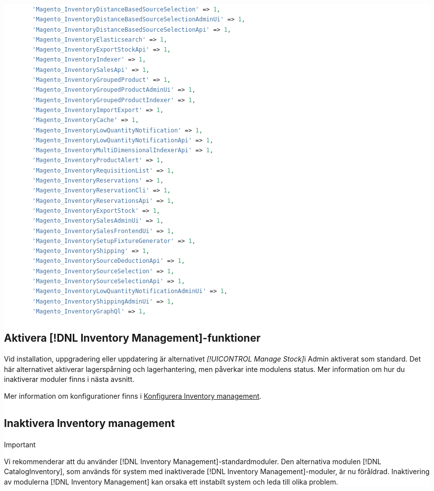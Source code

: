 ```php
        'Magento_InventoryDistanceBasedSourceSelection' => 1,
        'Magento_InventoryDistanceBasedSourceSelectionAdminUi' => 1,
        'Magento_InventoryDistanceBasedSourceSelectionApi' => 1,
        'Magento_InventoryElasticsearch' => 1,
        'Magento_InventoryExportStockApi' => 1,
        'Magento_InventoryIndexer' => 1,
        'Magento_InventorySalesApi' => 1,
        'Magento_InventoryGroupedProduct' => 1,
        'Magento_InventoryGroupedProductAdminUi' => 1,
        'Magento_InventoryGroupedProductIndexer' => 1,
        'Magento_InventoryImportExport' => 1,
        'Magento_InventoryCache' => 1,
        'Magento_InventoryLowQuantityNotification' => 1,
        'Magento_InventoryLowQuantityNotificationApi' => 1,
        'Magento_InventoryMultiDimensionalIndexerApi' => 1,
        'Magento_InventoryProductAlert' => 1,
        'Magento_InventoryRequisitionList' => 1,
        'Magento_InventoryReservations' => 1,
        'Magento_InventoryReservationCli' => 1,
        'Magento_InventoryReservationsApi' => 1,
        'Magento_InventoryExportStock' => 1,
        'Magento_InventorySalesAdminUi' => 1,
        'Magento_InventorySalesFrontendUi' => 1,
        'Magento_InventorySetupFixtureGenerator' => 1,
        'Magento_InventoryShipping' => 1,
        'Magento_InventorySourceDeductionApi' => 1,
        'Magento_InventorySourceSelection' => 1,
        'Magento_InventorySourceSelectionApi' => 1,
        'Magento_InventoryLowQuantityNotificationAdminUi' => 1,
        'Magento_InventoryShippingAdminUi' => 1,
        'Magento_InventoryGraphQl' => 1,
```

## Aktivera [!DNL Inventory Management]-funktioner

Vid installation, uppgradering eller uppdatering är alternativet _[!UICONTROL Manage Stock]_&#x200B;i Admin aktiverat som standard. Det här alternativet aktiverar lagerspårning och lagerhantering, men påverkar inte modulens status. Mer information om hur du inaktiverar moduler finns i nästa avsnitt.

Mer information om konfigurationer finns i [Konfigurera Inventory management](configuration.md).

## Inaktivera Inventory management

>[!IMPORTANT]
>
>Vi rekommenderar att du använder [!DNL Inventory Management]-standardmoduler. Den alternativa modulen [!DNL CatalogInventory], som används för system med inaktiverade [!DNL Inventory Management]-moduler, är nu föråldrad. Inaktivering av modulerna [!DNL Inventory Management] kan orsaka ett instabilt system och leda till olika problem.
